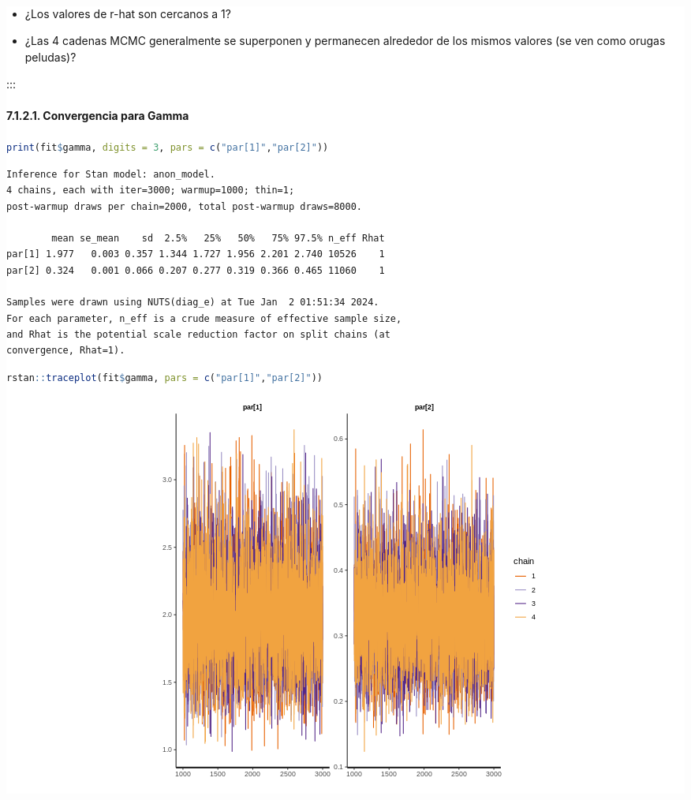 -   ¿Los valores de r-hat son cercanos a 1?

-   ¿Las 4 cadenas MCMC generalmente se superponen y permanecen alrededor de los mismos valores (se ven como orugas peludas)?

:::

#### **7.1.2.1. Convergencia para Gamma**


```r
print(fit$gamma, digits = 3, pars = c("par[1]","par[2]")) 
```

```{.output}
Inference for Stan model: anon_model.
4 chains, each with iter=3000; warmup=1000; thin=1; 
post-warmup draws per chain=2000, total post-warmup draws=8000.

        mean se_mean    sd  2.5%   25%   50%   75% 97.5% n_eff Rhat
par[1] 1.977   0.003 0.357 1.344 1.727 1.956 2.201 2.740 10526    1
par[2] 0.324   0.001 0.066 0.207 0.277 0.319 0.366 0.465 11060    1

Samples were drawn using NUTS(diag_e) at Tue Jan  2 01:51:34 2024.
For each parameter, n_eff is a crude measure of effective sample size,
and Rhat is the potential scale reduction factor on split chains (at 
convergence, Rhat=1).
```

```r
rstan::traceplot(fit$gamma, pars = c("par[1]","par[2]"))
```

<img src="fig/EnfermedadX-rendered-convergence gamma-1.png" style="display: block; margin: auto;" />
